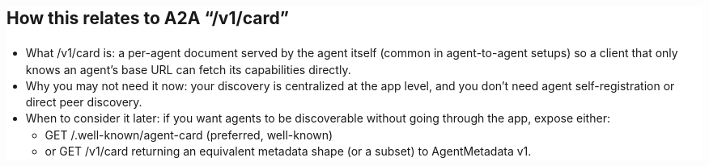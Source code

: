 ## How this relates to A2A “/v1/card”

- What /v1/card is: a per-agent document served by the agent itself (common in agent-to-agent setups) so a client that only knows an agent’s base URL can fetch its capabilities directly.
- Why you may not need it now: your discovery is centralized at the app level, and you don’t need agent self-registration or direct peer discovery.
- When to consider it later: if you want agents to be discoverable without going through the app, expose either:
  - GET /.well-known/agent-card (preferred, well-known)
  - or GET /v1/card
  returning an equivalent metadata shape (or a subset) to AgentMetadata v1.
